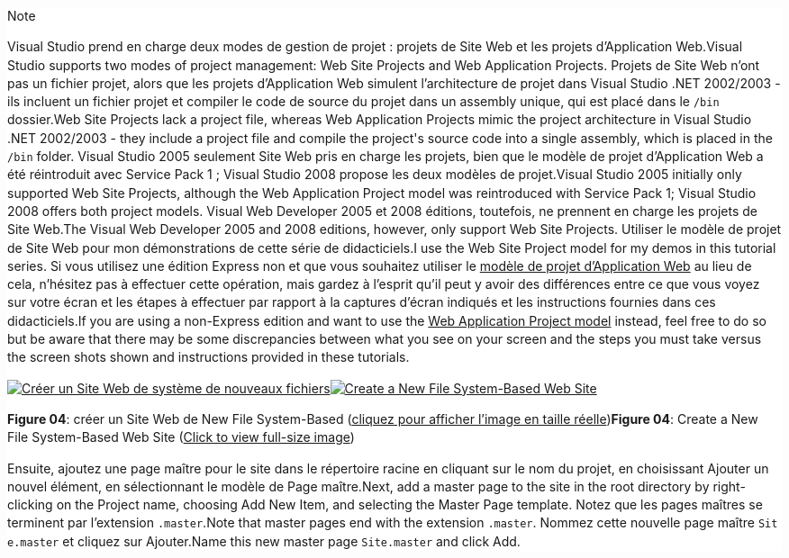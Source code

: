 > [!NOTE]
> <span data-ttu-id="70ce2-183">Visual Studio prend en charge deux modes de gestion de projet : projets de Site Web et les projets d’Application Web.</span><span class="sxs-lookup"><span data-stu-id="70ce2-183">Visual Studio supports two modes of project management: Web Site Projects and Web Application Projects.</span></span> <span data-ttu-id="70ce2-184">Projets de Site Web n’ont pas un fichier projet, alors que les projets d’Application Web simulent l’architecture de projet dans Visual Studio .NET 2002/2003 - ils incluent un fichier projet et compiler le code de source du projet dans un assembly unique, qui est placé dans le `/bin` dossier.</span><span class="sxs-lookup"><span data-stu-id="70ce2-184">Web Site Projects lack a project file, whereas Web Application Projects mimic the project architecture in Visual Studio .NET 2002/2003 - they include a project file and compile the project's source code into a single assembly, which is placed in the `/bin` folder.</span></span> <span data-ttu-id="70ce2-185">Visual Studio 2005 seulement Site Web pris en charge les projets, bien que le modèle de projet d’Application Web a été réintroduit avec Service Pack 1 ; Visual Studio 2008 propose les deux modèles de projet.</span><span class="sxs-lookup"><span data-stu-id="70ce2-185">Visual Studio 2005 initially only supported Web Site Projects, although the Web Application Project model was reintroduced with Service Pack 1; Visual Studio 2008 offers both project models.</span></span> <span data-ttu-id="70ce2-186">Visual Web Developer 2005 et 2008 éditions, toutefois, ne prennent en charge les projets de Site Web.</span><span class="sxs-lookup"><span data-stu-id="70ce2-186">The Visual Web Developer 2005 and 2008 editions, however, only support Web Site Projects.</span></span> <span data-ttu-id="70ce2-187">Utiliser le modèle de projet de Site Web pour mon démonstrations de cette série de didacticiels.</span><span class="sxs-lookup"><span data-stu-id="70ce2-187">I use the Web Site Project model for my demos in this tutorial series.</span></span> <span data-ttu-id="70ce2-188">Si vous utilisez une édition Express non et que vous souhaitez utiliser le [modèle de projet d’Application Web](https://msdn.microsoft.com/en-us/library/aa730880(vs.80).aspx) au lieu de cela, n’hésitez pas à effectuer cette opération, mais gardez à l’esprit qu’il peut y avoir des différences entre ce que vous voyez sur votre écran et les étapes à effectuer par rapport à la captures d’écran indiqués et les instructions fournies dans ces didacticiels.</span><span class="sxs-lookup"><span data-stu-id="70ce2-188">If you are using a non-Express edition and want to use the [Web Application Project model](https://msdn.microsoft.com/en-us/library/aa730880(vs.80).aspx) instead, feel free to do so but be aware that there may be some discrepancies between what you see on your screen and the steps you must take versus the screen shots shown and instructions provided in these tutorials.</span></span>


<span data-ttu-id="70ce2-189">[![Créer un Site Web de système de nouveaux fichiers](creating-a-site-wide-layout-using-master-pages-vb/_static/image9.png)](creating-a-site-wide-layout-using-master-pages-vb/_static/image8.png)</span><span class="sxs-lookup"><span data-stu-id="70ce2-189">[![Create a New File System-Based Web Site](creating-a-site-wide-layout-using-master-pages-vb/_static/image9.png)](creating-a-site-wide-layout-using-master-pages-vb/_static/image8.png)</span></span>

<span data-ttu-id="70ce2-190">**Figure 04**: créer un Site Web de New File System-Based ([cliquez pour afficher l’image en taille réelle](creating-a-site-wide-layout-using-master-pages-vb/_static/image10.png))</span><span class="sxs-lookup"><span data-stu-id="70ce2-190">**Figure 04**: Create a New File System-Based Web Site  ([Click to view full-size image](creating-a-site-wide-layout-using-master-pages-vb/_static/image10.png))</span></span>


<span data-ttu-id="70ce2-191">Ensuite, ajoutez une page maître pour le site dans le répertoire racine en cliquant sur le nom du projet, en choisissant Ajouter un nouvel élément, en sélectionnant le modèle de Page maître.</span><span class="sxs-lookup"><span data-stu-id="70ce2-191">Next, add a master page to the site in the root directory by right-clicking on the Project name, choosing Add New Item, and selecting the Master Page template.</span></span> <span data-ttu-id="70ce2-192">Notez que les pages maîtres se terminent par l’extension `.master`.</span><span class="sxs-lookup"><span data-stu-id="70ce2-192">Note that master pages end with the extension `.master`.</span></span> <span data-ttu-id="70ce2-193">Nommez cette nouvelle page maître `Site.master` et cliquez sur Ajouter.</span><span class="sxs-lookup"><span data-stu-id="70ce2-193">Name this new master page `Site.master` and click Add.</span></span>
